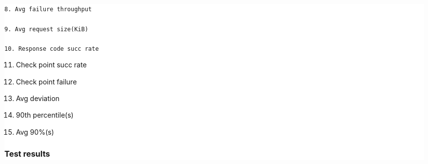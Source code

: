     8. Avg failure throughput

    9. Avg request size(KiB)

    10. Response code succ rate

   11. Check point succ rate

   12. Check point failure

   13. Avg deviation

   14. 90th percentile(s)

   15. Avg 90%(s)

### Test results
